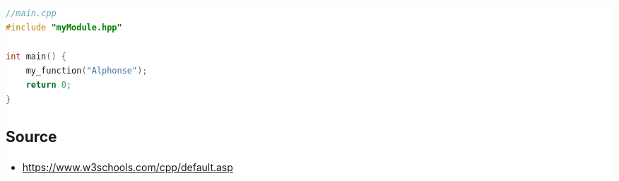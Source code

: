``` cpp
//main.cpp
#include "myModule.hpp"

int main() {
    my_function("Alphonse");
    return 0;
}
```

## Source
- <https://www.w3schools.com/cpp/default.asp>
